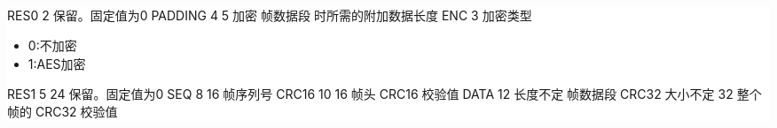 <tr>
  <td>RES0</td>
  <td>2</td>
  <td>保留。固定值为0</td>
</tr>

<tr>
  <td>PADDING</td>
  <td rowspan="2">4</td>
  <td>5</td>
  <td>加密 帧数据段 时所需的附加数据长度</td>
</tr>

<tr>
  <td>ENC</td>
  <td>3</td>
  <td>加密类型<ul>
    <li>0:不加密</li>
    <li>1:AES加密</li>
    </ul></td>
</tr>

<tr>
  <td>RES1</td>
  <td>5</td>
  <td>24</td>
  <td>保留。固定值为0</td>
</tr>

<tr>
  <td>SEQ</td>
  <td>8</td>
  <td>16</td>
  <td>帧序列号</td>
</tr>

<tr>
  <td>CRC16</td>
  <td>10</td>
  <td>16</td>
  <td>帧头 CRC16 校验值</td>
</tr>

<tr>
  <td>DATA</td>
  <td>12</td>
  <td>长度不定</td>
  <td>帧数据段</td>
</tr>

<tr>
  <td>CRC32</td>
  <td>大小不定</td>
  <td>32</td>
  <td>整个帧的 CRC32 校验值</td>
</tr>
